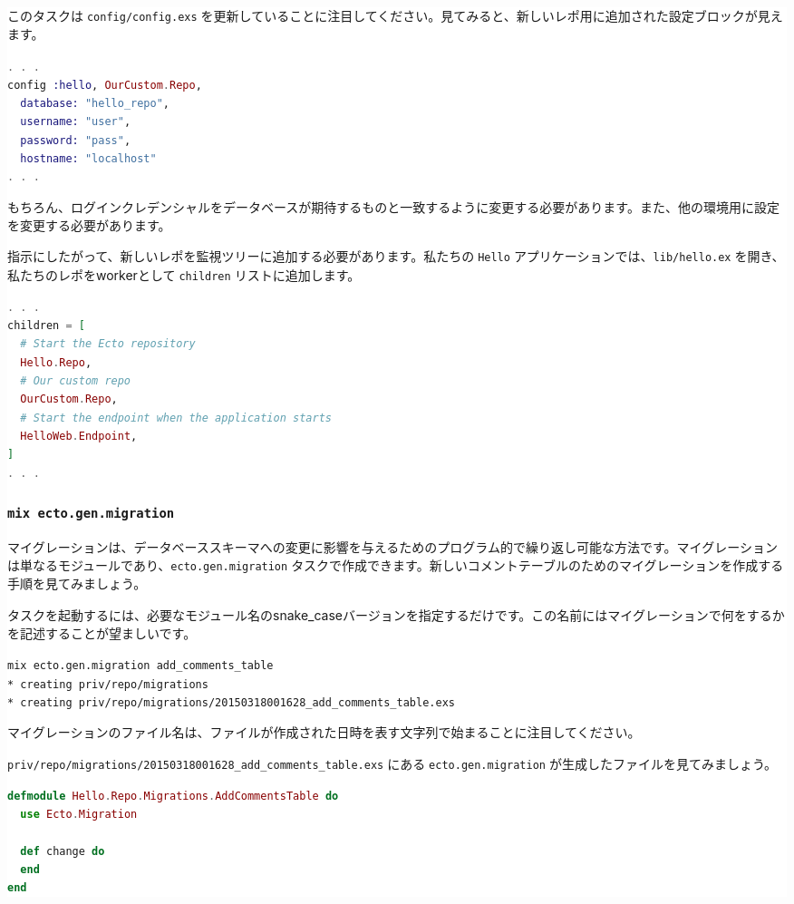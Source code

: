 このタスクは `config/config.exs` を更新していることに注目してください。見てみると、新しいレポ用に追加された設定ブロックが見えます。

```elixir
. . .
config :hello, OurCustom.Repo,
  database: "hello_repo",
  username: "user",
  password: "pass",
  hostname: "localhost"
. . .
```

もちろん、ログインクレデンシャルをデータベースが期待するものと一致するように変更する必要があります。また、他の環境用に設定を変更する必要があります。

指示にしたがって、新しいレポを監視ツリーに追加する必要があります。私たちの `Hello` アプリケーションでは、`lib/hello.ex` を開き、私たちのレポをworkerとして `children` リストに追加します。

```elixir
. . .
children = [
  # Start the Ecto repository
  Hello.Repo,
  # Our custom repo
  OurCustom.Repo,
  # Start the endpoint when the application starts
  HelloWeb.Endpoint,
]
. . .
```

### `mix ecto.gen.migration`

マイグレーションは、データベーススキーマへの変更に影響を与えるためのプログラム的で繰り返し可能な方法です。マイグレーションは単なるモジュールであり、`ecto.gen.migration` タスクで作成できます。新しいコメントテーブルのためのマイグレーションを作成する手順を見てみましょう。

タスクを起動するには、必要なモジュール名のsnake_caseバージョンを指定するだけです。この名前にはマイグレーションで何をするかを記述することが望ましいです。

```console
mix ecto.gen.migration add_comments_table
* creating priv/repo/migrations
* creating priv/repo/migrations/20150318001628_add_comments_table.exs
```

マイグレーションのファイル名は、ファイルが作成された日時を表す文字列で始まることに注目してください。

`priv/repo/migrations/20150318001628_add_comments_table.exs` にある `ecto.gen.migration` が生成したファイルを見てみましょう。

```elixir
defmodule Hello.Repo.Migrations.AddCommentsTable do
  use Ecto.Migration

  def change do
  end
end
```
